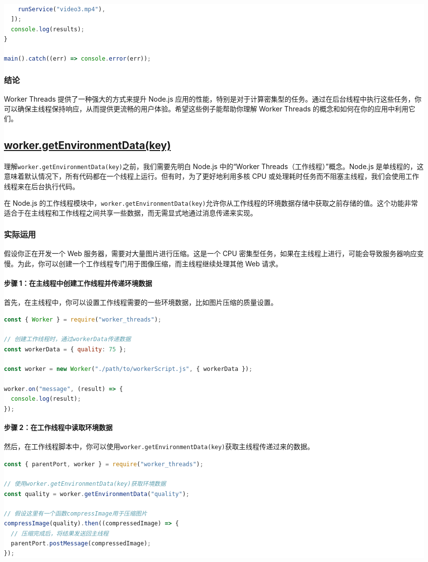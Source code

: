 ```javascript
    runService("video3.mp4"),
  ]);
  console.log(results);
}

main().catch((err) => console.error(err));
```

### 结论

Worker Threads 提供了一种强大的方式来提升 Node.js 应用的性能，特别是对于计算密集型的任务。通过在后台线程中执行这些任务，你可以确保主线程保持响应，从而提供更流畅的用户体验。希望这些例子能帮助你理解 Worker Threads 的概念和如何在你的应用中利用它们。

## [worker.getEnvironmentData(key)](https://nodejs.org/docs/latest/api/worker_threads.html#workergetenvironmentdatakey)

理解`worker.getEnvironmentData(key)`之前，我们需要先明白 Node.js 中的“Worker Threads（工作线程）”概念。Node.js 是单线程的，这意味着默认情况下，所有代码都在一个线程上运行。但有时，为了更好地利用多核 CPU 或处理耗时任务而不阻塞主线程，我们会使用工作线程来在后台执行代码。

在 Node.js 的工作线程模块中，`worker.getEnvironmentData(key)`允许你从工作线程的环境数据存储中获取之前存储的值。这个功能非常适合于在主线程和工作线程之间共享一些数据，而无需显式地通过消息传递来实现。

### 实际运用

假设你正在开发一个 Web 服务器，需要对大量图片进行压缩。这是一个 CPU 密集型任务，如果在主线程上进行，可能会导致服务器响应变慢。为此，你可以创建一个工作线程专门用于图像压缩，而主线程继续处理其他 Web 请求。

#### 步骤 1：在主线程中创建工作线程并传递环境数据

首先，在主线程中，你可以设置工作线程需要的一些环境数据，比如图片压缩的质量设置。

```javascript
const { Worker } = require("worker_threads");

// 创建工作线程时，通过workerData传递数据
const workerData = { quality: 75 };

const worker = new Worker("./path/to/workerScript.js", { workerData });

worker.on("message", (result) => {
  console.log(result);
});
```

#### 步骤 2：在工作线程中读取环境数据

然后，在工作线程脚本中，你可以使用`worker.getEnvironmentData(key)`获取主线程传递过来的数据。

```javascript
const { parentPort, worker } = require("worker_threads");

// 使用worker.getEnvironmentData(key)获取环境数据
const quality = worker.getEnvironmentData("quality");

// 假设这里有一个函数compressImage用于压缩图片
compressImage(quality).then((compressedImage) => {
  // 压缩完成后，将结果发送回主线程
  parentPort.postMessage(compressedImage);
});
```

